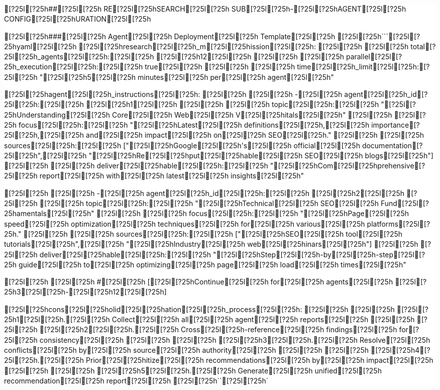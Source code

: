 [?25l[?25h##[?25l[?25h RE[?25l[?25hSEARCH[?25l[?25h SUB[?25l[?25h-[?25l[?25hAGENT[?25l[?25h CONFIG[?25l[?25hURATION[?25l[?25h

[?25l[?25h###[?25l[?25h Agent[?25l[?25h Deployment[?25l[?25h Template[?25l[?25h
[?25l[?25h```[?25l[?25hyaml[?25l[?25h
[?25l[?25hresearch[?25l[?25h_m[?25l[?25hission[?25l[?25h:
[?25l[?25h [?25l[?25h total[?25l[?25h_agents[?25l[?25h:[?25l[?25h [?25l[?25h12[?25l[?25h
[?25l[?25h [?25l[?25h parallel[?25l[?25h_execution[?25l[?25h:[?25l[?25h true[?25l[?25h
[?25l[?25h [?25l[?25h time[?25l[?25h_limit[?25l[?25h:[?25l[?25h "[?25l[?25h5[?25l[?25h minutes[?25l[?25h per[?25l[?25h agent[?25l[?25h"

[?25l[?25hagent[?25l[?25h_instructions[?25l[?25h:
[?25l[?25h [?25l[?25h -[?25l[?25h agent[?25l[?25h_id[?25l[?25h:[?25l[?25h [?25l[?25h1[?25l[?25h
[?25l[?25h   [?25l[?25h topic[?25l[?25h:[?25l[?25h "[?25l[?25hUnderstanding[?25l[?25h Core[?25l[?25h Web[?25l[?25h V[?25l[?25hitals[?25l[?25h"
[?25l[?25h   [?25l[?25h focus[?25l[?25h:[?25l[?25h "[?25l[?25hLatest[?25l[?25h definitions[?25l[?25h,[?25l[?25h importance[?25l[?25h,[?25l[?25h and[?25l[?25h impact[?25l[?25h on[?25l[?25h SEO[?25l[?25h."
[?25l[?25h   [?25l[?25h sources[?25l[?25h:[?25l[?25h ["[?25l[?25hGoogle[?25l[?25h's[?25l[?25h official[?25l[?25h documentation[?25l[?25h",[?25l[?25h "[?25l[?25hRe[?25l[?25hput[?25l[?25hable[?25l[?25h SEO[?25l[?25h blogs[?25l[?25h"]
[?25l[?25h   [?25l[?25h deliver[?25l[?25hable[?25l[?25h:[?25l[?25h "[?25l[?25hCom[?25l[?25hprehensive[?25l[?25h report[?25l[?25h with[?25l[?25h latest[?25l[?25h insights[?25l[?25h"

[?25l[?25h [?25l[?25h -[?25l[?25h agent[?25l[?25h_id[?25l[?25h:[?25l[?25h [?25l[?25h2[?25l[?25h
[?25l[?25h   [?25l[?25h topic[?25l[?25h:[?25l[?25h "[?25l[?25hTechnical[?25l[?25h SEO[?25l[?25h Fund[?25l[?25hamentals[?25l[?25h"
[?25l[?25h   [?25l[?25h focus[?25l[?25h:[?25l[?25h "[?25l[?25hPage[?25l[?25h speed[?25l[?25h optimization[?25l[?25h techniques[?25l[?25h for[?25l[?25h various[?25l[?25h platforms[?25l[?25h."
[?25l[?25h   [?25l[?25h sources[?25l[?25h:[?25l[?25h ["[?25l[?25hSEO[?25l[?25h tool[?25l[?25h tutorials[?25l[?25h",[?25l[?25h "[?25l[?25hIndustry[?25l[?25h web[?25l[?25hinars[?25l[?25h"]
[?25l[?25h   [?25l[?25h deliver[?25l[?25hable[?25l[?25h:[?25l[?25h "[?25l[?25hStep[?25l[?25h-by[?25l[?25h-step[?25l[?25h guide[?25l[?25h to[?25l[?25h optimizing[?25l[?25h page[?25l[?25h load[?25l[?25h times[?25l[?25h"

[?25l[?25h [?25l[?25h #[?25l[?25h [[?25l[?25hContinue[?25l[?25h for[?25l[?25h agents[?25l[?25h [?25l[?25h3[?25l[?25h-[?25l[?25h12[?25l[?25h]

[?25l[?25hcons[?25l[?25holid[?25l[?25hation[?25l[?25h_process[?25l[?25h:
[?25l[?25h [?25l[?25h [?25l[?25h1[?25l[?25h.[?25l[?25h Collect[?25l[?25h all[?25l[?25h agent[?25l[?25h reports[?25l[?25h
[?25l[?25h [?25l[?25h [?25l[?25h2[?25l[?25h.[?25l[?25h Cross[?25l[?25h-reference[?25l[?25h findings[?25l[?25h for[?25l[?25h consistency[?25l[?25h
[?25l[?25h [?25l[?25h [?25l[?25h3[?25l[?25h.[?25l[?25h Resolve[?25l[?25h conflicts[?25l[?25h by[?25l[?25h source[?25l[?25h authority[?25l[?25h
[?25l[?25h [?25l[?25h [?25l[?25h4[?25l[?25h.[?25l[?25h Prior[?25l[?25hitize[?25l[?25h recommendations[?25l[?25h by[?25l[?25h impact[?25l[?25h
[?25l[?25h [?25l[?25h [?25l[?25h5[?25l[?25h.[?25l[?25h Generate[?25l[?25h unified[?25l[?25h recommendation[?25l[?25h report[?25l[?25h
[?25l[?25h``[?25l[?25h`
